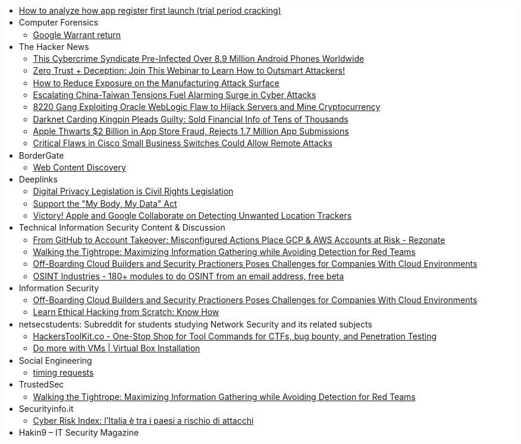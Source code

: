   - [How to analyze how app register first launch (trial period cracking)](https://www.reddit.com/r/HowToHack/comments/13kww6f/how_to_analyze_how_app_register_first_launch/)
- Computer Forensics
  - [Google Warrant return](https://www.reddit.com/r/computerforensics/comments/13kjmbu/google_warrant_return/)
- The Hacker News
  - [This Cybercrime Syndicate Pre-Infected Over 8.9 Million Android Phones Worldwide](https://thehackernews.com/2023/05/this-cybercrime-syndicate-pre-infected.html)
  - [Zero Trust + Deception: Join This Webinar to Learn How to Outsmart Attackers!](https://thehackernews.com/2023/05/join-this-webinar-zero-trust-deception.html)
  - [How to Reduce Exposure on the Manufacturing Attack Surface](https://thehackernews.com/2023/05/how-to-reduce-exposure-on-manufacturing.html)
  - [Escalating China-Taiwan Tensions Fuel Alarming Surge in Cyber Attacks](https://thehackernews.com/2023/05/escalating-china-taiwan-tensions-fuel.html)
  - [8220 Gang Exploiting Oracle WebLogic Flaw to Hijack Servers and Mine Cryptocurrency](https://thehackernews.com/2023/05/8220-gang-exploiting-oracle-weblogic.html)
  - [Darknet Carding Kingpin Pleads Guilty: Sold Financial Info of Tens of Thousands](https://thehackernews.com/2023/05/darknet-carding-kingpin-pleads-guilty.html)
  - [Apple Thwarts $2 Billion in App Store Fraud, Rejects 1.7 Million App Submissions](https://thehackernews.com/2023/05/apple-thwarts-2-billion-in-app-store.html)
  - [Critical Flaws in Cisco Small Business Switches Could Allow Remote Attacks](https://thehackernews.com/2023/05/critical-flaws-in-cisco-small-business.html)
- BorderGate
  - [Web Content Discovery](https://www.bordergate.co.uk/web-content-discovery/)
- Deeplinks
  - [Digital Privacy Legislation is Civil Rights Legislation](https://www.eff.org/deeplinks/2023/04/digital-privacy-legislation-civil-rights-legislation)
  - [Support the "My Body, My Data" Act](https://www.eff.org/deeplinks/2023/05/eff-supports-my-body-my-data)
  - [Victory! Apple and Google Collaborate on Detecting Unwanted Location Trackers](https://www.eff.org/deeplinks/2023/05/victory-apple-and-google-collaborate-detecting-unwanted-location-trackers)
- Technical Information Security Content & Discussion
  - [From GitHub to Account Takeover: Misconfigured Actions Place GCP & AWS Accounts at Risk - Rezonate](https://www.reddit.com/r/netsec/comments/13kx463/from_github_to_account_takeover_misconfigured/)
  - [Walking the Tightrope: Maximizing Information Gathering while Avoiding Detection for Red Teams](https://www.reddit.com/r/netsec/comments/13l3uuy/walking_the_tightrope_maximizing_information/)
  - [Off-Boarding Cloud Builders and Security Practioners Poses Challenges for Companies With Cloud Environments](https://www.reddit.com/r/netsec/comments/13l5lax/offboarding_cloud_builders_and_security/)
  - [OSINT Industries - 180+ modules to do OSINT from an email address, free beta](https://www.reddit.com/r/netsec/comments/13lby3c/osint_industries_180_modules_to_do_osint_from_an/)
- Information Security
  - [Off-Boarding Cloud Builders and Security Practioners Poses Challenges for Companies With Cloud Environments](https://www.reddit.com/r/Information_Security/comments/13l5jqc/offboarding_cloud_builders_and_security/)
  - [Learn Ethical Hacking from Scratch: Know How](https://www.reddit.com/r/Information_Security/comments/13ks2a8/learn_ethical_hacking_from_scratch_know_how/)
- netsecstudents: Subreddit for students studying Network Security and its related subjects
  - [HackersToolKit.co - One-Stop Shop for Tool Commands for CTFs, bug bounty, and Penetration Testing](https://www.reddit.com/r/netsecstudents/comments/13kxdit/hackerstoolkitco_onestop_shop_for_tool_commands/)
  - [Do more with VMs | Virtual Box Installation](https://www.reddit.com/r/netsecstudents/comments/13l0sra/do_more_with_vms_virtual_box_installation/)
- Social Engineering
  - [timing requests](https://www.reddit.com/r/SocialEngineering/comments/13lc19c/timing_requests/)
- TrustedSec
  - [Walking the Tightrope: Maximizing Information Gathering while Avoiding Detection for Red Teams](https://www.trustedsec.com/blog/walking-the-tightrope-maximizing-information-gathering-while-avoiding-detection-for-red-teams/)
- Securityinfo.it
  - [Cyber Risk Index: l’Italia è tra i paesi a rischio di attacchi](https://www.securityinfo.it/2023/05/18/cyber-risk-index-litalia-e-tra-i-paesi-a-rischio-di-attacchi/?utm_source=rss&utm_medium=rss&utm_campaign=cyber-risk-index-litalia-e-tra-i-paesi-a-rischio-di-attacchi)
- Hakin9 –  IT Security Magazine